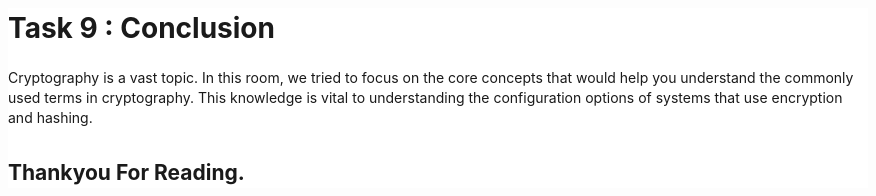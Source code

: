 # Task 9 : Conclusion

Cryptography is a vast topic. In this room, we tried to focus on the core concepts that would help you understand the commonly used terms in cryptography. This knowledge is vital to understanding the configuration options of systems that use encryption and hashing.

## Thankyou For Reading.